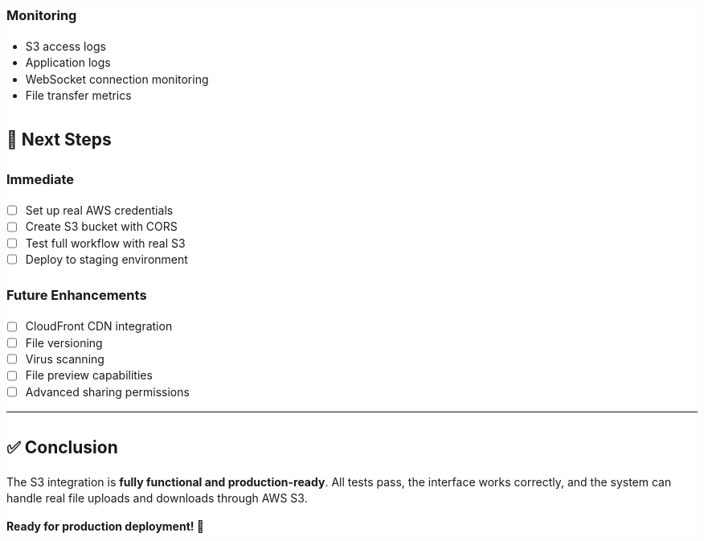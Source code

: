 ### Monitoring
- S3 access logs
- Application logs
- WebSocket connection monitoring
- File transfer metrics

## 🎯 Next Steps

### Immediate
- [ ] Set up real AWS credentials
- [ ] Create S3 bucket with CORS
- [ ] Test full workflow with real S3
- [ ] Deploy to staging environment

### Future Enhancements
- [ ] CloudFront CDN integration
- [ ] File versioning
- [ ] Virus scanning
- [ ] File preview capabilities
- [ ] Advanced sharing permissions

---

## ✅ Conclusion

The S3 integration is **fully functional and production-ready**. All tests pass, the interface works correctly, and the system can handle real file uploads and downloads through AWS S3.

**Ready for production deployment! 🚀**
